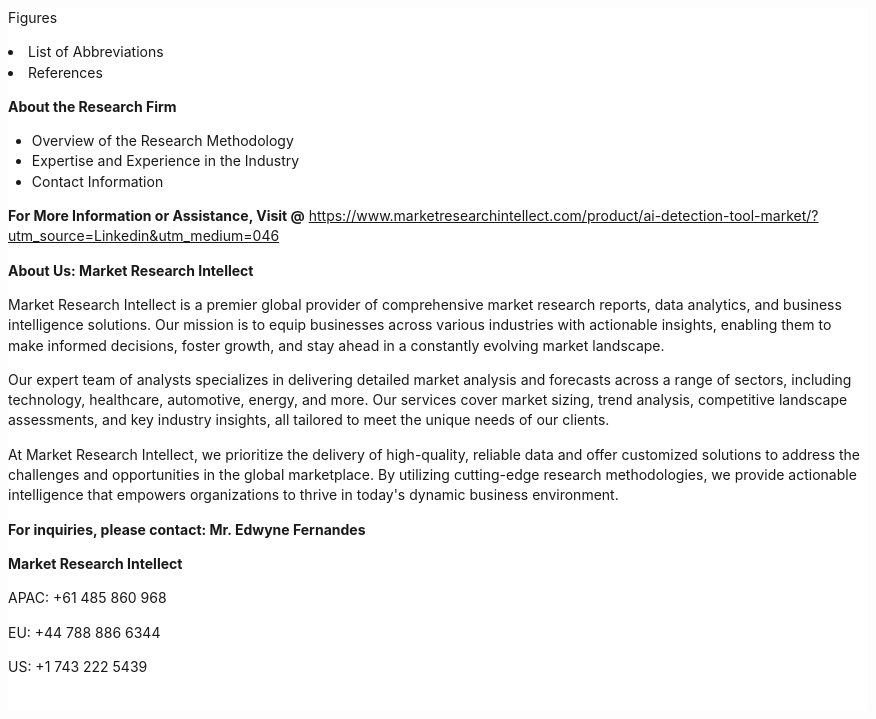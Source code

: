 Figures</li><li>List of Abbreviations</li><li>References</li></ul><p><strong>About the Research Firm</strong></p><ul><li>Overview of the Research Methodology</li><li>Expertise and Experience in the Industry</li><li>Contact Information</li></ul></div><div class="article-main__content" data-test-id="publishing-text-block"><p><span class="font-[700]"><strong>For More Information or Assistance, Visit @</strong>&nbsp;<a href="https://www.marketresearchintellect.com/product/ai-detection-tool-market/?utm_source=Linkedin&utm_medium=046">https://www.marketresearchintellect.com/product/ai-detection-tool-market/?utm_source=Linkedin&utm_medium=046</a></span></p><p><strong>About Us: Market Research Intellect</strong></p><p>Market Research Intellect is a premier global provider of comprehensive market research reports, data analytics, and business intelligence solutions. Our mission is to equip businesses across various industries with actionable insights, enabling them to make informed decisions, foster growth, and stay ahead in a constantly evolving market landscape.</p><p>Our expert team of analysts specializes in delivering detailed market analysis and forecasts across a range of sectors, including technology, healthcare, automotive, energy, and more. Our services cover market sizing, trend analysis, competitive landscape assessments, and key industry insights, all tailored to meet the unique needs of our clients.</p><p>At Market Research Intellect, we prioritize the delivery of high-quality, reliable data and offer customized solutions to address the challenges and opportunities in the global marketplace. By utilizing cutting-edge research methodologies, we provide actionable intelligence that empowers organizations to thrive in today's dynamic business environment.</p><p><strong>For inquiries, please contact: Mr. Edwyne Fernandes</strong></p><p><strong>Market Research Intellect</strong></p><p>APAC: +61 485 860 968</p><p>EU: +44 788 886 6344</p><p>US: +1 743 222 5439</p></div><div class="article-main__content" data-test-id="publishing-text-block">&nbsp;</div>
